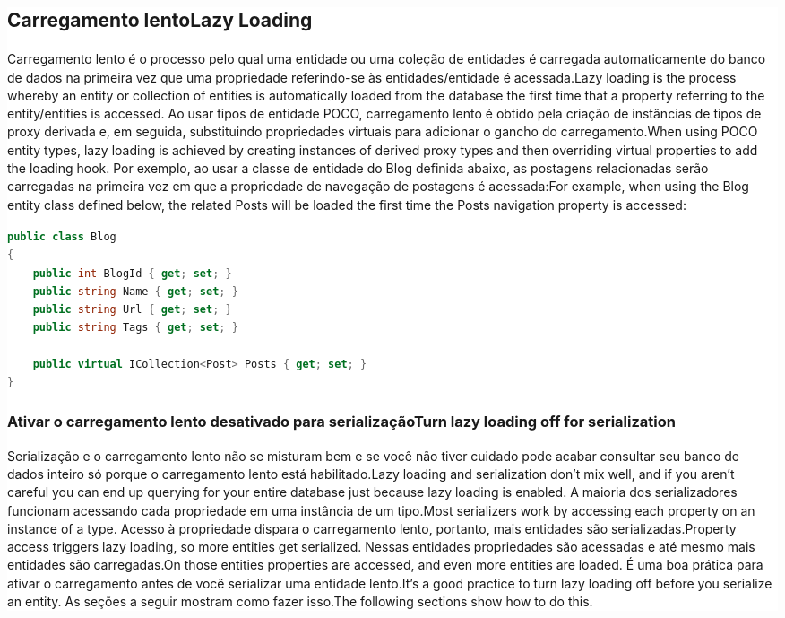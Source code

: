 ## <a name="lazy-loading"></a><span data-ttu-id="b69c0-115">Carregamento lento</span><span class="sxs-lookup"><span data-stu-id="b69c0-115">Lazy Loading</span></span>  

<span data-ttu-id="b69c0-116">Carregamento lento é o processo pelo qual uma entidade ou uma coleção de entidades é carregada automaticamente do banco de dados na primeira vez que uma propriedade referindo-se às entidades/entidade é acessada.</span><span class="sxs-lookup"><span data-stu-id="b69c0-116">Lazy loading is the process whereby an entity or collection of entities is automatically loaded from the database the first time that a property referring to the entity/entities is accessed.</span></span> <span data-ttu-id="b69c0-117">Ao usar tipos de entidade POCO, carregamento lento é obtido pela criação de instâncias de tipos de proxy derivada e, em seguida, substituindo propriedades virtuais para adicionar o gancho do carregamento.</span><span class="sxs-lookup"><span data-stu-id="b69c0-117">When using POCO entity types, lazy loading is achieved by creating instances of derived proxy types and then overriding virtual properties to add the loading hook.</span></span> <span data-ttu-id="b69c0-118">Por exemplo, ao usar a classe de entidade do Blog definida abaixo, as postagens relacionadas serão carregadas na primeira vez em que a propriedade de navegação de postagens é acessada:</span><span class="sxs-lookup"><span data-stu-id="b69c0-118">For example, when using the Blog entity class defined below, the related Posts will be loaded the first time the Posts navigation property is accessed:</span></span>  

``` csharp
public class Blog
{  
    public int BlogId { get; set; }  
    public string Name { get; set; }  
    public string Url { get; set; }  
    public string Tags { get; set; }  

    public virtual ICollection<Post> Posts { get; set; }  
}
```  

### <a name="turn-lazy-loading-off-for-serialization"></a><span data-ttu-id="b69c0-119">Ativar o carregamento lento desativado para serialização</span><span class="sxs-lookup"><span data-stu-id="b69c0-119">Turn lazy loading off for serialization</span></span>  

<span data-ttu-id="b69c0-120">Serialização e o carregamento lento não se misturam bem e se você não tiver cuidado pode acabar consultar seu banco de dados inteiro só porque o carregamento lento está habilitado.</span><span class="sxs-lookup"><span data-stu-id="b69c0-120">Lazy loading and serialization don’t mix well, and if you aren’t careful you can end up querying for your entire database just because lazy loading is enabled.</span></span> <span data-ttu-id="b69c0-121">A maioria dos serializadores funcionam acessando cada propriedade em uma instância de um tipo.</span><span class="sxs-lookup"><span data-stu-id="b69c0-121">Most serializers work by accessing each property on an instance of a type.</span></span> <span data-ttu-id="b69c0-122">Acesso à propriedade dispara o carregamento lento, portanto, mais entidades são serializadas.</span><span class="sxs-lookup"><span data-stu-id="b69c0-122">Property access triggers lazy loading, so more entities get serialized.</span></span> <span data-ttu-id="b69c0-123">Nessas entidades propriedades são acessadas e até mesmo mais entidades são carregadas.</span><span class="sxs-lookup"><span data-stu-id="b69c0-123">On those entities properties are accessed, and even more entities are loaded.</span></span> <span data-ttu-id="b69c0-124">É uma boa prática para ativar o carregamento antes de você serializar uma entidade lento.</span><span class="sxs-lookup"><span data-stu-id="b69c0-124">It’s a good practice to turn lazy loading off before you serialize an entity.</span></span> <span data-ttu-id="b69c0-125">As seções a seguir mostram como fazer isso.</span><span class="sxs-lookup"><span data-stu-id="b69c0-125">The following sections show how to do this.</span></span>  
